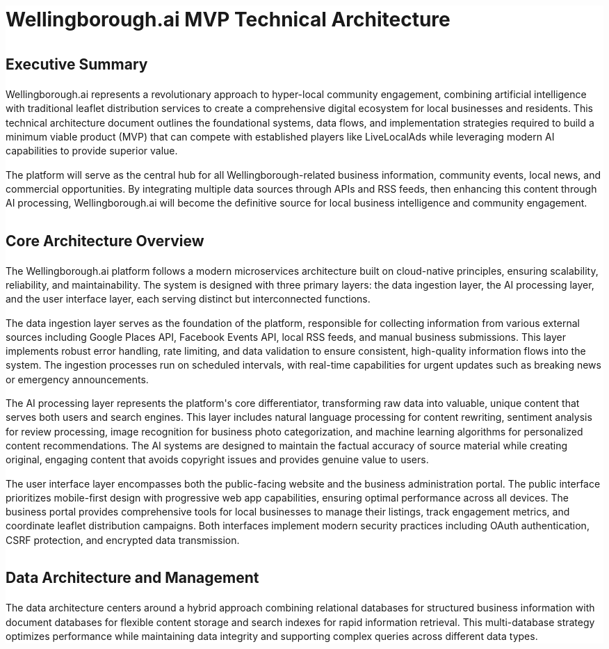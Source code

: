 # Wellingborough.ai MVP Technical Architecture

## Executive Summary

Wellingborough.ai represents a revolutionary approach to hyper-local community engagement, combining artificial intelligence with traditional leaflet distribution services to create a comprehensive digital ecosystem for local businesses and residents. This technical architecture document outlines the foundational systems, data flows, and implementation strategies required to build a minimum viable product (MVP) that can compete with established players like LiveLocalAds while leveraging modern AI capabilities to provide superior value.

The platform will serve as the central hub for all Wellingborough-related business information, community events, local news, and commercial opportunities. By integrating multiple data sources through APIs and RSS feeds, then enhancing this content through AI processing, Wellingborough.ai will become the definitive source for local business intelligence and community engagement.

## Core Architecture Overview

The Wellingborough.ai platform follows a modern microservices architecture built on cloud-native principles, ensuring scalability, reliability, and maintainability. The system is designed with three primary layers: the data ingestion layer, the AI processing layer, and the user interface layer, each serving distinct but interconnected functions.

The data ingestion layer serves as the foundation of the platform, responsible for collecting information from various external sources including Google Places API, Facebook Events API, local RSS feeds, and manual business submissions. This layer implements robust error handling, rate limiting, and data validation to ensure consistent, high-quality information flows into the system. The ingestion processes run on scheduled intervals, with real-time capabilities for urgent updates such as breaking news or emergency announcements.

The AI processing layer represents the platform's core differentiator, transforming raw data into valuable, unique content that serves both users and search engines. This layer includes natural language processing for content rewriting, sentiment analysis for review processing, image recognition for business photo categorization, and machine learning algorithms for personalized content recommendations. The AI systems are designed to maintain the factual accuracy of source material while creating original, engaging content that avoids copyright issues and provides genuine value to users.

The user interface layer encompasses both the public-facing website and the business administration portal. The public interface prioritizes mobile-first design with progressive web app capabilities, ensuring optimal performance across all devices. The business portal provides comprehensive tools for local businesses to manage their listings, track engagement metrics, and coordinate leaflet distribution campaigns. Both interfaces implement modern security practices including OAuth authentication, CSRF protection, and encrypted data transmission.

## Data Architecture and Management

The data architecture centers around a hybrid approach combining relational databases for structured business information with document databases for flexible content storage and search indexes for rapid information retrieval. This multi-database strategy optimizes performance while maintaining data integrity and supporting complex queries across different data types.
